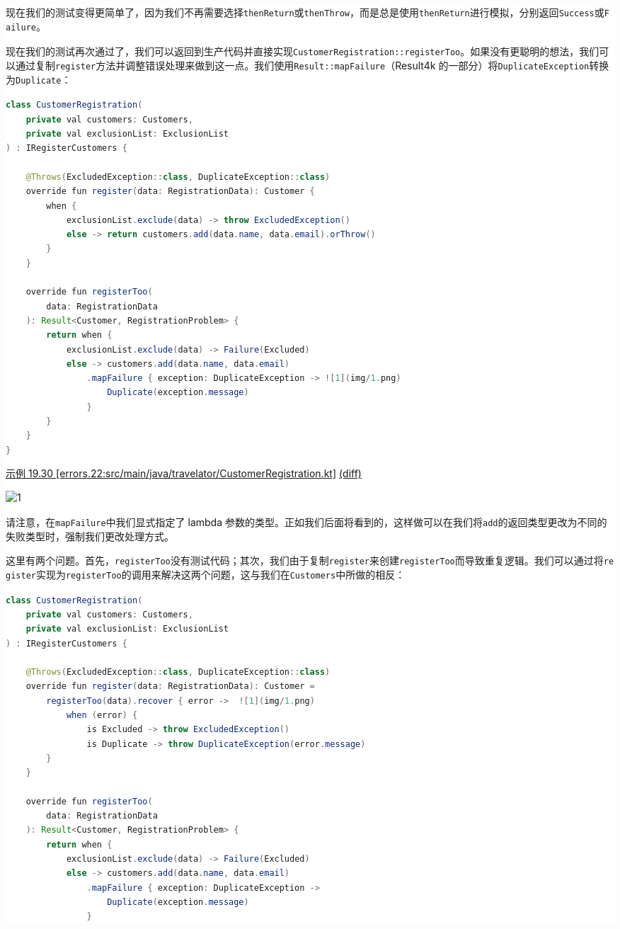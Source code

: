 现在我们的测试变得更简单了，因为我们不再需要选择`thenReturn`或`thenThrow`，而是总是使用`thenReturn`进行模拟，分别返回`Success`或`Failure`。

现在我们的测试再次通过了，我们可以返回到生产代码并直接实现`CustomerRegistration::registerToo`。如果没有更聪明的想法，我们可以通过复制`register`方法并调整错误处理来做到这一点。我们使用`Result::mapFailure`（Result4k 的一部分）将`DuplicateException`转换为`Duplicate`：

```java
class CustomerRegistration(
    private val customers: Customers,
    private val exclusionList: ExclusionList
) : IRegisterCustomers {

    @Throws(ExcludedException::class, DuplicateException::class)
    override fun register(data: RegistrationData): Customer {
        when {
            exclusionList.exclude(data) -> throw ExcludedException()
            else -> return customers.add(data.name, data.email).orThrow()
        }
    }

    override fun registerToo(
        data: RegistrationData
    ): Result<Customer, RegistrationProblem> {
        return when {
            exclusionList.exclude(data) -> Failure(Excluded)
            else -> customers.add(data.name, data.email)
                .mapFailure { exception: DuplicateException -> ![1](img/1.png)
                    Duplicate(exception.message)
                }
        }
    }
}
```

[示例 19.30 [errors.22:src/main/java/travelator/CustomerRegistration.kt]](https://java-to-kotlin.dev/code.html?ref=19.30&show=file) [(diff)](https://java-to-kotlin.dev/code.html?ref=19.30&show=diff)

![1](img/#co_introduction_CO44-1)

请注意，在`mapFailure`中我们显式指定了 lambda 参数的类型。正如我们后面将看到的，这样做可以在我们将`add`的返回类型更改为不同的失败类型时，强制我们更改处理方式。

这里有两个问题。首先，`registerToo`没有测试代码；其次，我们由于复制`register`来创建`registerToo`而导致重复逻辑。我们可以通过将`register`实现为`registerToo`的调用来解决这两个问题，这与我们在`Customers`中所做的相反：

```java
class CustomerRegistration(
    private val customers: Customers,
    private val exclusionList: ExclusionList
) : IRegisterCustomers {

    @Throws(ExcludedException::class, DuplicateException::class)
    override fun register(data: RegistrationData): Customer =
        registerToo(data).recover { error ->  ![1](img/1.png)
            when (error) {
                is Excluded -> throw ExcludedException()
                is Duplicate -> throw DuplicateException(error.message)
        }
    }

    override fun registerToo(
        data: RegistrationData
    ): Result<Customer, RegistrationProblem> {
        return when {
            exclusionList.exclude(data) -> Failure(Excluded)
            else -> customers.add(data.name, data.email)
                .mapFailure { exception: DuplicateException ->
                    Duplicate(exception.message)
                }
```